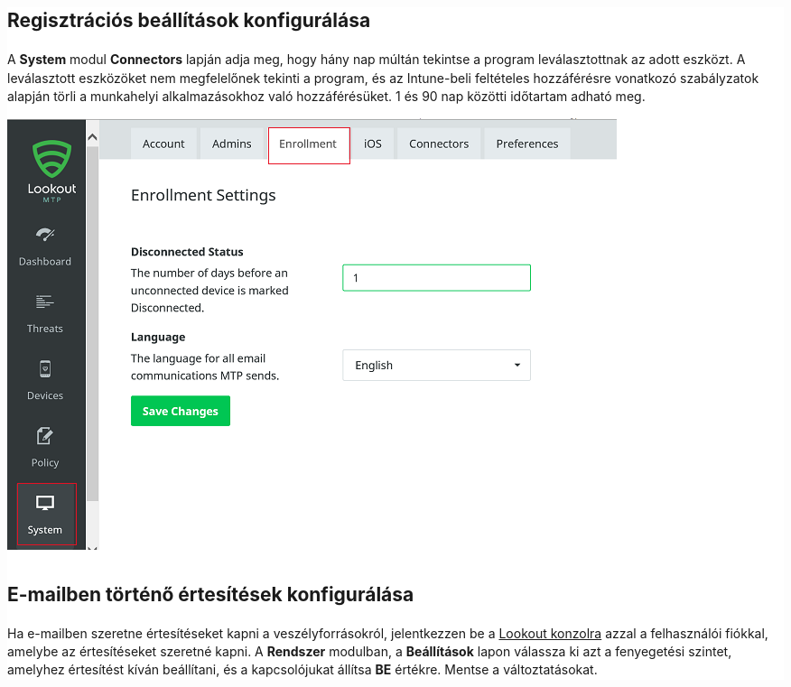 ## <a name="configure-enrollment-settings"></a>Regisztrációs beállítások konfigurálása
A **System** modul **Connectors** lapján adja meg, hogy hány nap múltán tekintse a program leválasztottnak az adott eszközt.  A leválasztott eszközöket nem megfelelőnek tekinti a program, és az Intune-beli feltételes hozzáférésre vonatkozó szabályzatok alapján törli a munkahelyi alkalmazásokhoz való hozzáférésüket. 1 és 90 nap közötti időtartam adható meg.

![](../media/mtp/lookout-console-enrollment-settings.png)

## <a name="configure-email-notifications"></a>E-mailben történő értesítések konfigurálása
Ha e-mailben szeretne értesítéseket kapni a veszélyforrásokról, jelentkezzen be a [Lookout konzolra](https://aad.lookout.com) azzal a felhasználói fiókkal, amelybe az értesítéseket szeretné kapni. A **Rendszer** modulban, a **Beállítások** lapon válassza ki azt a fenyegetési szintet, amelyhez értesítést kíván beállítani, és a kapcsolójukat állítsa **BE** értékre. Mentse a változtatásokat.
